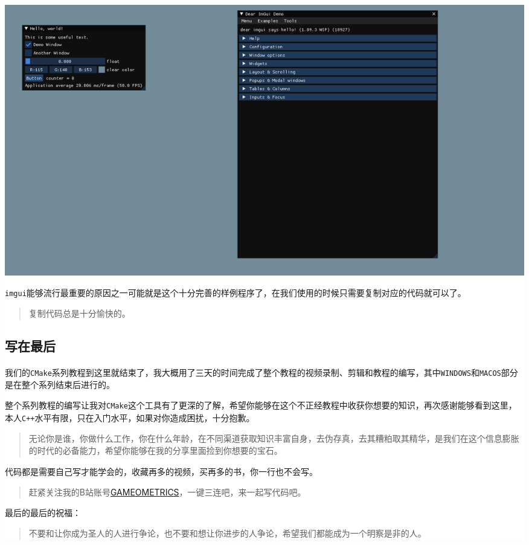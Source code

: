 ![imgui](img/exe/imgui.png)

`imgui`能够流行最重要的原因之一可能就是这个十分完善的样例程序了，在我们使用的时候只需要复制对应的代码就可以了。

>复制代码总是十分愉快的。

## 写在最后
我们的`CMake`系列教程到这里就结束了，我大概用了三天的时间完成了整个教程的视频录制、剪辑和教程的编写，其中`WINDOWS`和`MACOS`部分是在整个系列结束后进行的。

整个系列教程的编写让我对`CMake`这个工具有了更深的了解，希望你能够在这个不正经教程中收获你想要的知识，再次感谢能够看到这里，本人`C++`水平有限，只在入门水平，如果对你造成困扰，十分抱歉。

>无论你是谁，你做什么工作，你在什么年龄，在不同渠道获取知识丰富自身，去伪存真，去其糟粕取其精华，是我们在这个信息膨胀的时代的必备能力，希望你能够在我的分享里面捡到你想要的宝石。

代码都是需要自己写才能学会的，收藏再多的视频，买再多的书，你一行也不会写。

>赶紧关注我的B站账号[GAMEOMETRICS](https://space.bilibili.com/282638845)，一键三连吧，来一起写代码吧。

最后的最后的祝福：

>不要和让你成为圣人的人进行争论，也不要和想让你进步的人争论，希望我们都能成为一个明察是非的人。

